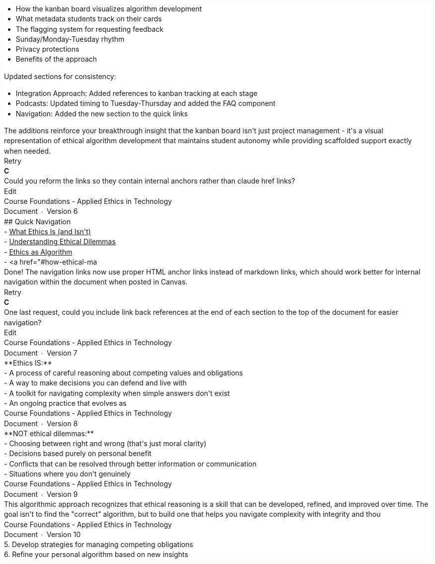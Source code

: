 - How the kanban board visualizes algorithm development
- What metadata students track on their cards
- The flagging system for requesting feedback
- Sunday/Monday-Tuesday rhythm
- Privacy protections
- Benefits of the approach

Updated sections for consistency:

- Integration Approach: Added references to kanban tracking at each stage
- Podcasts: Updated timing to Tuesday-Thursday and added the FAQ component
- Navigation: Added the new section to the quick links

The additions reinforce your breakthrough insight that the kanban board isn't just project management - it's a visual representation of ethical algorithm development that maintains student autonomy while providing scaffolded support exactly when needed.\
Retry\
**C**\
Could you reform the links so they contain internal anchors rather than claude href links?\
Edit\
Course Foundations - Applied Ethics in Technology\
Document ∙ Version 6\
\## Quick Navigation\
\- <a href="#what-ethics-is-and-isnt">What Ethics Is (and Isn't)</a>\
\- <a href="#understanding-ethical-dilemmas">Understanding Ethical Dilemmas</a>\
\- <a href="#ethics-as-algorithm">Ethics as Algorithm</a>\
\- <a href="#how-ethical-ma\
Done! The navigation links now use proper HTML anchor links instead of markdown links, which should work better for internal navigation within the document when posted in Canvas.\
Retry\
**C**\
One last request, could you include link back references at the end of each section to the top of the document for easier navigation?\
Edit\
Course Foundations - Applied Ethics in Technology\
Document ∙ Version 7\
\*\*Ethics IS:\*\*\
\- A process of careful reasoning about competing values and obligations\
\- A way to make decisions you can defend and live with\
\- A toolkit for navigating complexity when simple answers don't exist\
\- An ongoing practice that evolves as\
Course Foundations - Applied Ethics in Technology\
Document ∙ Version 8\
\*\*NOT ethical dilemmas:\*\*\
\- Choosing between right and wrong (that's just moral clarity)\
\- Decisions based purely on personal benefit\
\- Conflicts that can be resolved through better information or communication\
\- Situations where you don't genuinely\
Course Foundations - Applied Ethics in Technology\
Document ∙ Version 9\
This algorithmic approach recognizes that ethical reasoning is a skill that can be developed, refined, and improved over time. The goal isn't to find the "correct" algorithm, but to build one that helps you navigate complexity with integrity and thou\
Course Foundations - Applied Ethics in Technology\
Document ∙ Version 10\
5\. Develop strategies for managing competing obligations\
6\. Refine your personal algorithm based on new insights
